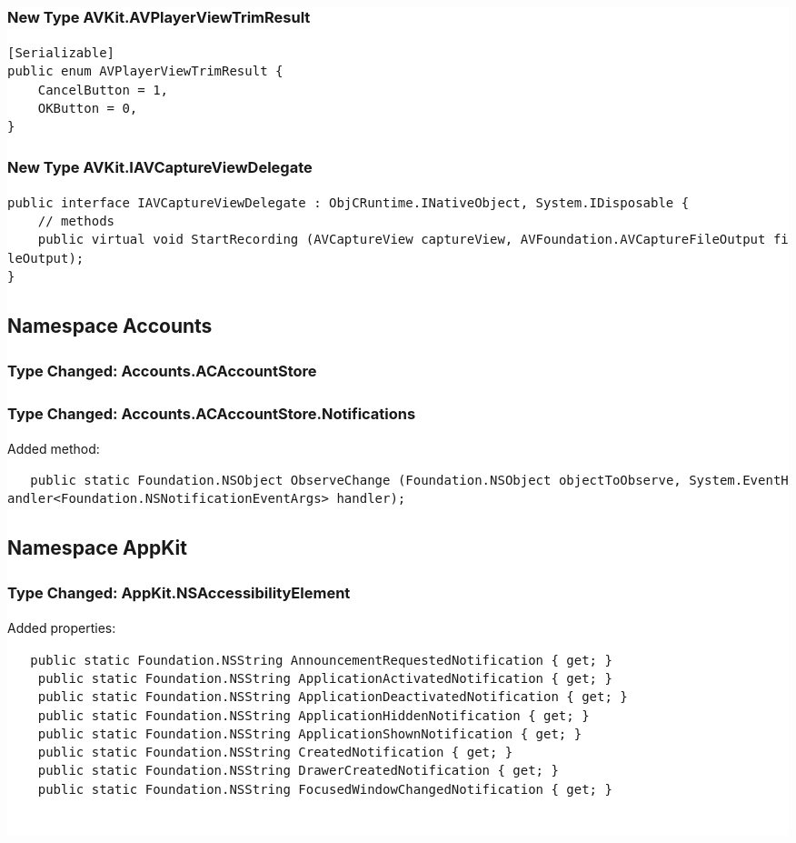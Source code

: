</pre>
</div> 
<div> 
<h3>New Type AVKit.AVPlayerViewTrimResult</h3>
<pre class="added" data-is-non-breaking="">[Serializable]
public enum AVPlayerViewTrimResult {
	<span class="added added-field " data-is-non-breaking="">CancelButton = 1,</span>
	<span class="added added-field " data-is-non-breaking="">OKButton = 0,</span>
}
</pre>
</div> 
<div> 
<h3>New Type AVKit.IAVCaptureViewDelegate</h3>
<pre class="added" data-is-non-breaking="">public interface IAVCaptureViewDelegate : ObjCRuntime.INativeObject, System.IDisposable {
	// methods
	<span class="added added-method " data-is-non-breaking="">public virtual void StartRecording (AVCaptureView captureView, AVFoundation.AVCaptureFileOutput fileOutput);</span>
}
</pre>
</div> 

</div> 
 <div> 
<h2>Namespace Accounts</h2>
 <div>
<h3>Type Changed: Accounts.ACAccountStore</h3>
 <div>
<h3>Type Changed: Accounts.ACAccountStore.Notifications</h3>
<div>
<p>Added method:</p>
<pre>	<span class="added added-method " data-is-non-breaking="">public static Foundation.NSObject ObserveChange (Foundation.NSObject objectToObserve, System.EventHandler&lt;Foundation.NSNotificationEventArgs&gt; handler);</span>
</pre>
</div>

</div> 

</div> 

</div> 
 <div> 
<h2>Namespace AppKit</h2>
 <div>
<h3>Type Changed: AppKit.NSAccessibilityElement</h3>
<div>
<p>Added properties:</p>
<pre>	<span class="added added-property " data-is-non-breaking="">public static Foundation.NSString AnnouncementRequestedNotification { get; }</span>
	<span class="added added-property " data-is-non-breaking="">public static Foundation.NSString ApplicationActivatedNotification { get; }</span>
	<span class="added added-property " data-is-non-breaking="">public static Foundation.NSString ApplicationDeactivatedNotification { get; }</span>
	<span class="added added-property " data-is-non-breaking="">public static Foundation.NSString ApplicationHiddenNotification { get; }</span>
	<span class="added added-property " data-is-non-breaking="">public static Foundation.NSString ApplicationShownNotification { get; }</span>
	<span class="added added-property " data-is-non-breaking="">public static Foundation.NSString CreatedNotification { get; }</span>
	<span class="added added-property " data-is-non-breaking="">public static Foundation.NSString DrawerCreatedNotification { get; }</span>
	<span class="added added-property " data-is-non-breaking="">public static Foundation.NSString FocusedWindowChangedNotification { get; }</span>